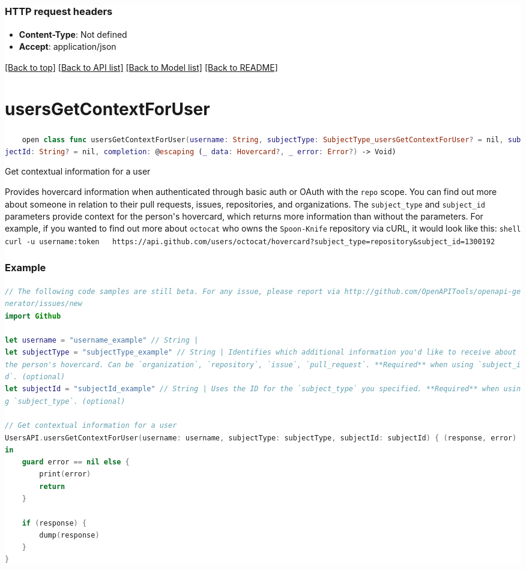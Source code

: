 ### HTTP request headers

 - **Content-Type**: Not defined
 - **Accept**: application/json

[[Back to top]](#) [[Back to API list]](../README.md#documentation-for-api-endpoints) [[Back to Model list]](../README.md#documentation-for-models) [[Back to README]](../README.md)

# **usersGetContextForUser**
```swift
    open class func usersGetContextForUser(username: String, subjectType: SubjectType_usersGetContextForUser? = nil, subjectId: String? = nil, completion: @escaping (_ data: Hovercard?, _ error: Error?) -> Void)
```

Get contextual information for a user

Provides hovercard information when authenticated through basic auth or OAuth with the `repo` scope. You can find out more about someone in relation to their pull requests, issues, repositories, and organizations.  The `subject_type` and `subject_id` parameters provide context for the person's hovercard, which returns more information than without the parameters. For example, if you wanted to find out more about `octocat` who owns the `Spoon-Knife` repository via cURL, it would look like this:  ```shell  curl -u username:token   https://api.github.com/users/octocat/hovercard?subject_type=repository&subject_id=1300192 ```

### Example 
```swift
// The following code samples are still beta. For any issue, please report via http://github.com/OpenAPITools/openapi-generator/issues/new
import Github

let username = "username_example" // String | 
let subjectType = "subjectType_example" // String | Identifies which additional information you'd like to receive about the person's hovercard. Can be `organization`, `repository`, `issue`, `pull_request`. **Required** when using `subject_id`. (optional)
let subjectId = "subjectId_example" // String | Uses the ID for the `subject_type` you specified. **Required** when using `subject_type`. (optional)

// Get contextual information for a user
UsersAPI.usersGetContextForUser(username: username, subjectType: subjectType, subjectId: subjectId) { (response, error) in
    guard error == nil else {
        print(error)
        return
    }

    if (response) {
        dump(response)
    }
}
```
